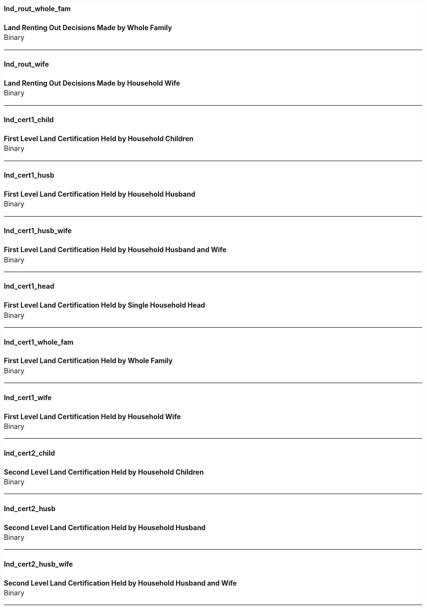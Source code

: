 #### lnd_rout_whole_fam
**Land Renting Out Decisions Made by Whole Family**  
Binary
- - -

#### lnd_rout_wife
**Land Renting Out Decisions Made by Household Wife**  
Binary
- - -

#### lnd_cert1_child
**First Level Land Certification Held by Household Children**  
Binary
- - -

#### lnd_cert1_husb
**First Level Land Certification Held by Household Husband**  
Binary
- - -

#### lnd_cert1_husb_wife
**First Level Land Certification Held by Household Husband and Wife**  
Binary
- - -

#### lnd_cert1_head
**First Level Land Certification Held by Single Household Head**  
Binary
- - -

#### lnd_cert1_whole_fam
**First Level Land Certification Held by Whole Family**  
Binary
- - -

#### lnd_cert1_wife
**First Level Land Certification Held by Household Wife**  
Binary
- - -

#### lnd_cert2_child
**Second Level Land Certification Held by Household Children**  
Binary
- - -

#### lnd_cert2_husb
**Second Level Land Certification Held by Household Husband**  
Binary
- - -

#### lnd_cert2_husb_wife
**Second Level Land Certification Held by Household Husband and Wife**  
Binary
- - -
